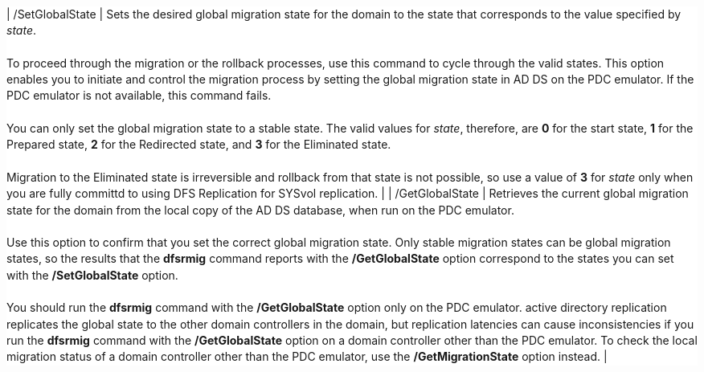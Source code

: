 |                  /SetGlobalState <state>                  |                                                                                                                                                                                                                                                                                                                                                                                                                                                                                                                                                                                                                     Sets the desired global migration state for the domain to the state that corresponds to the value specified by *state*.<br /><br />To proceed through the migration or the rollback processes, use this command to cycle through the valid states. This option enables you to initiate and control the migration process by setting the global migration state in AD DS on the PDC emulator. If the PDC emulator is not available, this command fails.<br /><br /> You can only set the global migration state to a stable state. The valid values for *state*, therefore, are **0** for the start state, **1** for the Prepared state, **2** for the Redirected state, and **3** for the Eliminated state.<br /><br />Migration to the Eliminated state is irreversible and rollback from that state is not possible, so use a value of **3** for *state* only when you are fully committd to using DFS Replication for SYSvol replication.                                                                                                                                                                                                                                                                                                                                                                                                                                                                                                                                                                                                                      |
|                      /GetGlobalState                      |                                                                                                                                                                                                                                                                                                                                                                                                                                                                                                                                                                                       Retrieves the current global migration state for the domain from the local copy of the AD DS database, when run on the PDC emulator.<br /><br />Use this option to confirm that you set the correct global migration state. Only stable migration states can be global migration states, so the results that the **dfsrmig** command reports with the **/GetGlobalState** option correspond to the states you can set with the **/SetGlobalState** option.<br /><br />You should run the **dfsrmig** command with the **/GetGlobalState** option only on the PDC emulator. active directory replication replicates the global state to the other domain controllers in the domain, but replication latencies can cause inconsistencies if you run the **dfsrmig** command with the **/GetGlobalState** option on a domain controller other than the PDC emulator. To check the local migration status of a domain controller other than the PDC emulator, use the **/GetMigrationState** option instead.                                                                                                                                                                                                                                                                                                                                                                                                                                                                                                                                                                                        |